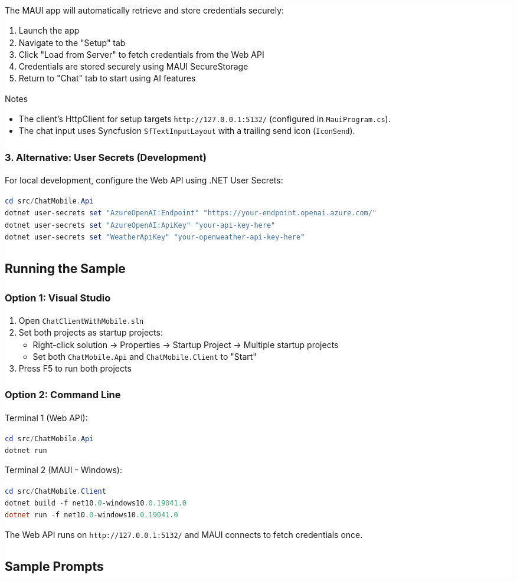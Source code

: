 The MAUI app will automatically retrieve and store credentials securely:

1. Launch the app
2. Navigate to the "Setup" tab
3. Click "Load from Server" to fetch credentials from the Web API
4. Credentials are stored securely using MAUI SecureStorage
5. Return to "Chat" tab to start using AI features

Notes

- The client’s HttpClient for setup targets `http://127.0.0.1:5132/` (configured in `MauiProgram.cs`).
- The chat input uses Syncfusion `SfTextInputLayout` with a trailing send icon (`IconSend`).

### 3. Alternative: User Secrets (Development)

For local development, configure the Web API using .NET User Secrets:

```powershell
cd src/ChatMobile.Api
dotnet user-secrets set "AzureOpenAI:Endpoint" "https://your-endpoint.openai.azure.com/"
dotnet user-secrets set "AzureOpenAI:ApiKey" "your-api-key-here"
dotnet user-secrets set "WeatherApiKey" "your-openweather-api-key-here"
```

## Running the Sample

### Option 1: Visual Studio

1. Open `ChatClientWithMobile.sln`
2. Set both projects as startup projects:
   - Right-click solution → Properties → Startup Project → Multiple startup projects
   - Set both `ChatMobile.Api` and `ChatMobile.Client` to "Start"
3. Press F5 to run both projects

### Option 2: Command Line

Terminal 1 (Web API):

```powershell
cd src/ChatMobile.Api
dotnet run
```

Terminal 2 (MAUI - Windows):

```powershell
cd src/ChatMobile.Client
dotnet build -f net10.0-windows10.0.19041.0
dotnet run -f net10.0-windows10.0.19041.0
```

The Web API runs on `http://127.0.0.1:5132/` and MAUI connects to fetch credentials once.

## Sample Prompts
